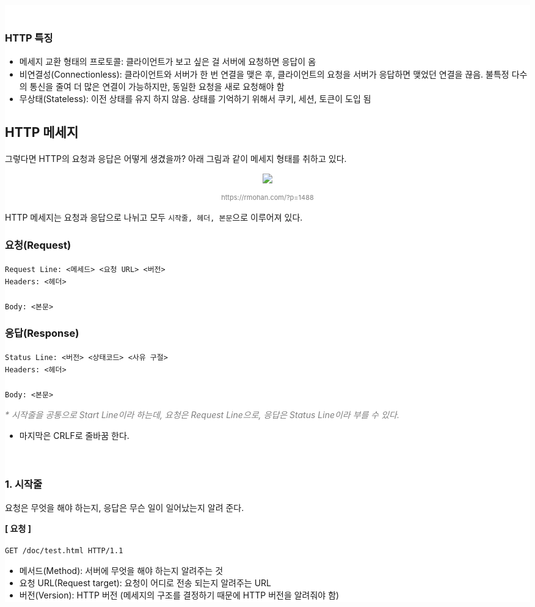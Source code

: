 <br />

### HTTP 특징

- 메세지 교환 형태의 프로토콜: 클라이언트가 보고 싶은 걸 서버에 요청하면 응답이 옴
- 비연결성(Connectionless): 클라이언트와 서버가 한 번 연결을 맺은 후, 클라이언트의 요청을 서버가 응답하면 맺었던 연결을 끊음. 불특정 다수의 통신을 줄여 더 많은 연결이 가능하지만, 동일한 요청을 새로 요청해야 함
- 무상태(Stateless): 이전 상태를 유지 하지 않음. 상태를 기억하기 위해서 쿠키, 세션, 토큰이 도입 됨

## HTTP 메세지

그렇다면 HTTP의 요청과 응답은 어떻게 생겼을까? 아래 그림과 같이 메세지 형태를 취하고 있다.

<div style="text-align: center;"><img src="https://rmohan.com/wp-content/uploads/2012/09/HTTP_RequestResponseMessages.png" style="width: 600px">
<p style="font-size: 11px; color: gray;">https://rmohan.com/?p=1488</p></div>

HTTP 메세지는 요청과 응답으로 나뉘고 모두 `시작줄, 헤더, 본문`으로 이루어져 있다.

### 요청(Request)

```
Request Line: <메세드> <요청 URL> <버전>
Headers: <헤더>

Body: <본문>
```

### 응답(Response)

```
Status Line: <버전> <상태코드> <사유 구절>
Headers: <헤더>

Body: <본문>
```

<p style="font-style: italic; color: gray;">* 시작줄을 공통으로 Start Line이라 하는데, 요청은 Request Line으로, 응답은 Status Line이라 부를 수 있다.</p>

- 마지막은 CRLF로 줄바꿈 한다.

<br />

### 1. 시작줄

요청은 무엇을 해야 하는지, 응답은 무슨 일이 일어났는지 알려 준다.

**[ 요청 ]**

```sh
GET /doc/test.html HTTP/1.1
```

- 메서드(Method): 서버에 무엇을 해야 하는지 알려주는 것
- 요청 URL(Request target): 요청이 어디로 전송 되는지 알려주는 URL
- 버전(Version): HTTP 버전 (메세지의 구조를 결정하기 때문에 HTTP 버전을 알려줘야 함)
